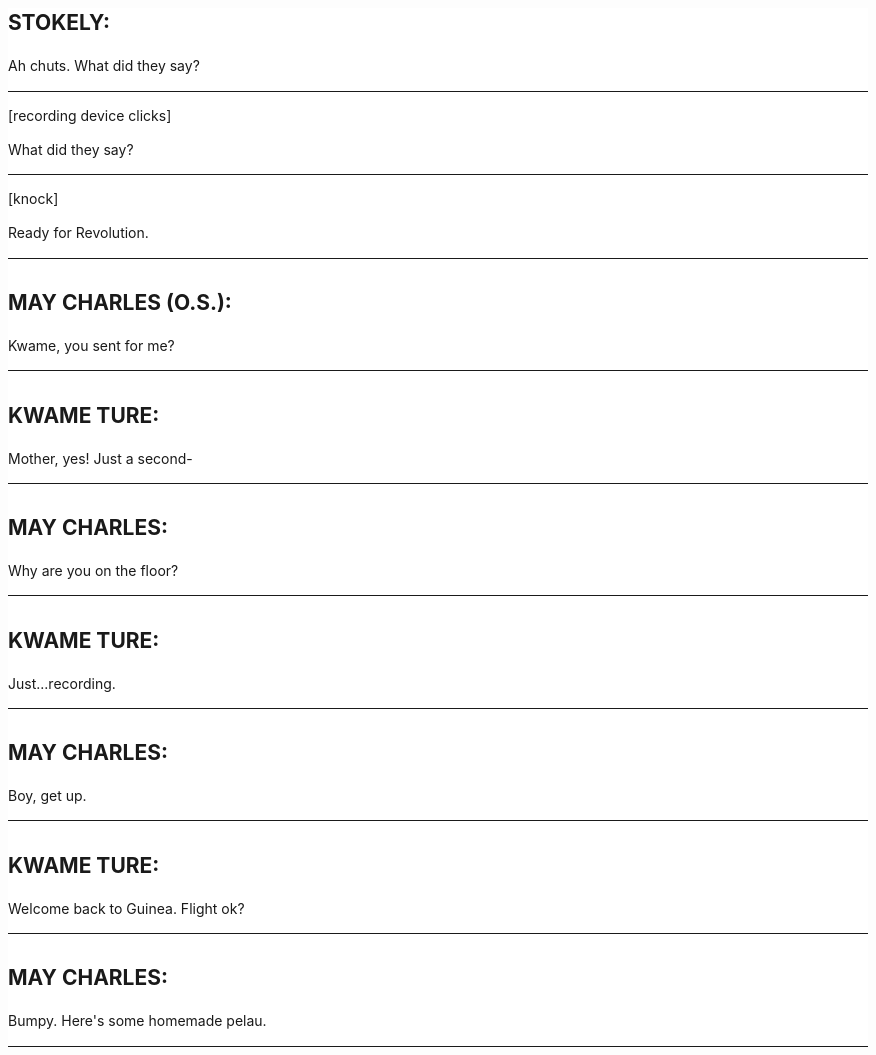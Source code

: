 
## STOKELY:

Ah chuts. What did they say?

---

[recording device clicks]

What did they say?

---

[knock]

Ready for Revolution.

---

## MAY CHARLES (O.S.):
Kwame, you sent for me? 

---

## KWAME TURE:
Mother, yes! Just a second- 

---

## MAY CHARLES:
Why are you on the floor? 

---

## KWAME TURE:
Just...recording. 

---

## MAY CHARLES:
Boy, get up. 

---

## KWAME TURE:
Welcome back to Guinea. Flight ok?

---

## MAY CHARLES:
Bumpy. Here's some homemade pelau.

---

[//]: # (title settings—give the play a title and author name)
[//]: # (color settings—replace "character-_____" with a character name)
[//]: # (list of colors)
[//]: # (list of characters, in color)